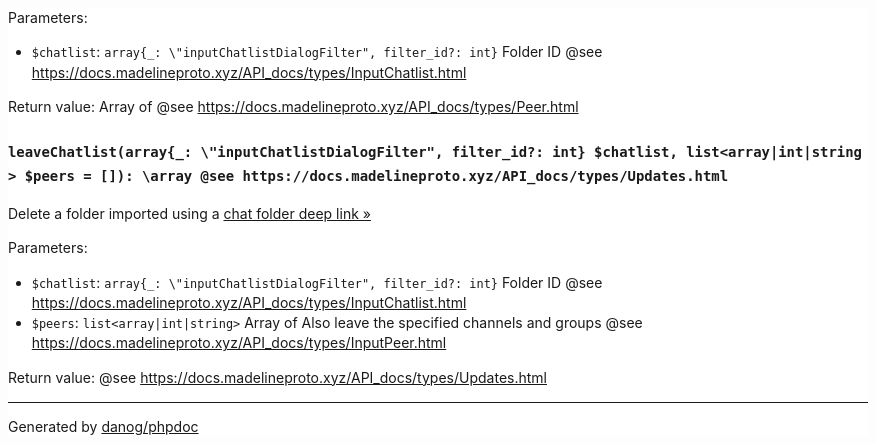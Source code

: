 
Parameters:

* `$chatlist`: `array{_: \"inputChatlistDialogFilter", filter_id?: int}` Folder ID @see https://docs.madelineproto.xyz/API_docs/types/InputChatlist.html  


Return value: Array of  @see https://docs.madelineproto.xyz/API_docs/types/Peer.html


### `leaveChatlist(array{_: \"inputChatlistDialogFilter", filter_id?: int} $chatlist, list<array|int|string> $peers = []): \array @see https://docs.madelineproto.xyz/API_docs/types/Updates.html`

Delete a folder imported using a [chat folder deep link »](https://core.telegram.org/api/links#chat-folder-links)


Parameters:

* `$chatlist`: `array{_: \"inputChatlistDialogFilter", filter_id?: int}` Folder ID @see https://docs.madelineproto.xyz/API_docs/types/InputChatlist.html  
* `$peers`: `list<array|int|string>` Array of Also leave the specified channels and groups @see https://docs.madelineproto.xyz/API_docs/types/InputPeer.html  


Return value: @see https://docs.madelineproto.xyz/API_docs/types/Updates.html


---
Generated by [danog/phpdoc](https://phpdoc.daniil.it)
